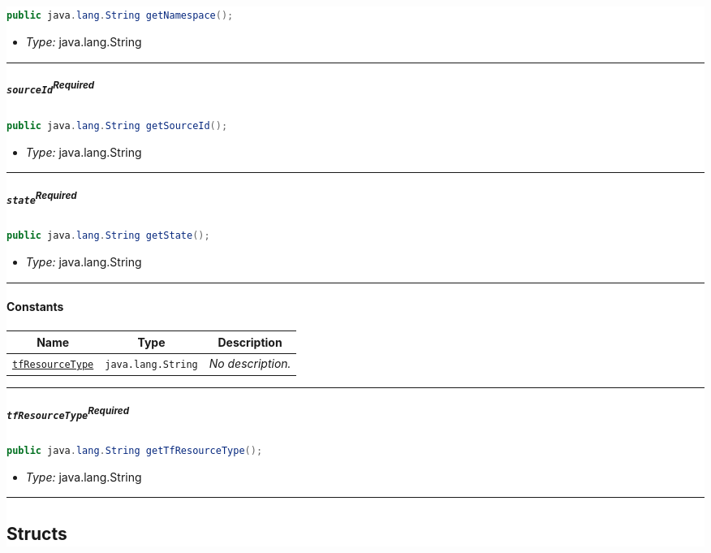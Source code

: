 ```java
public java.lang.String getNamespace();
```

- *Type:* java.lang.String

---

##### `sourceId`<sup>Required</sup> <a name="sourceId" id="rhizo-co-terraform-provider-oci.dataOciLogAnalyticsLogAnalyticsEntities.DataOciLogAnalyticsLogAnalyticsEntities.property.sourceId"></a>

```java
public java.lang.String getSourceId();
```

- *Type:* java.lang.String

---

##### `state`<sup>Required</sup> <a name="state" id="rhizo-co-terraform-provider-oci.dataOciLogAnalyticsLogAnalyticsEntities.DataOciLogAnalyticsLogAnalyticsEntities.property.state"></a>

```java
public java.lang.String getState();
```

- *Type:* java.lang.String

---

#### Constants <a name="Constants" id="Constants"></a>

| **Name** | **Type** | **Description** |
| --- | --- | --- |
| <code><a href="#rhizo-co-terraform-provider-oci.dataOciLogAnalyticsLogAnalyticsEntities.DataOciLogAnalyticsLogAnalyticsEntities.property.tfResourceType">tfResourceType</a></code> | <code>java.lang.String</code> | *No description.* |

---

##### `tfResourceType`<sup>Required</sup> <a name="tfResourceType" id="rhizo-co-terraform-provider-oci.dataOciLogAnalyticsLogAnalyticsEntities.DataOciLogAnalyticsLogAnalyticsEntities.property.tfResourceType"></a>

```java
public java.lang.String getTfResourceType();
```

- *Type:* java.lang.String

---

## Structs <a name="Structs" id="Structs"></a>
